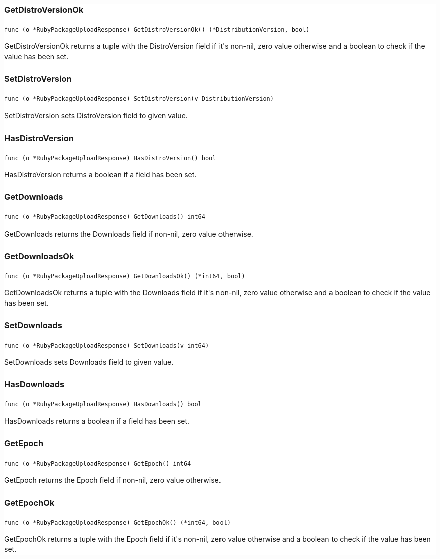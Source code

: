 ### GetDistroVersionOk

`func (o *RubyPackageUploadResponse) GetDistroVersionOk() (*DistributionVersion, bool)`

GetDistroVersionOk returns a tuple with the DistroVersion field if it's non-nil, zero value otherwise
and a boolean to check if the value has been set.

### SetDistroVersion

`func (o *RubyPackageUploadResponse) SetDistroVersion(v DistributionVersion)`

SetDistroVersion sets DistroVersion field to given value.

### HasDistroVersion

`func (o *RubyPackageUploadResponse) HasDistroVersion() bool`

HasDistroVersion returns a boolean if a field has been set.

### GetDownloads

`func (o *RubyPackageUploadResponse) GetDownloads() int64`

GetDownloads returns the Downloads field if non-nil, zero value otherwise.

### GetDownloadsOk

`func (o *RubyPackageUploadResponse) GetDownloadsOk() (*int64, bool)`

GetDownloadsOk returns a tuple with the Downloads field if it's non-nil, zero value otherwise
and a boolean to check if the value has been set.

### SetDownloads

`func (o *RubyPackageUploadResponse) SetDownloads(v int64)`

SetDownloads sets Downloads field to given value.

### HasDownloads

`func (o *RubyPackageUploadResponse) HasDownloads() bool`

HasDownloads returns a boolean if a field has been set.

### GetEpoch

`func (o *RubyPackageUploadResponse) GetEpoch() int64`

GetEpoch returns the Epoch field if non-nil, zero value otherwise.

### GetEpochOk

`func (o *RubyPackageUploadResponse) GetEpochOk() (*int64, bool)`

GetEpochOk returns a tuple with the Epoch field if it's non-nil, zero value otherwise
and a boolean to check if the value has been set.

